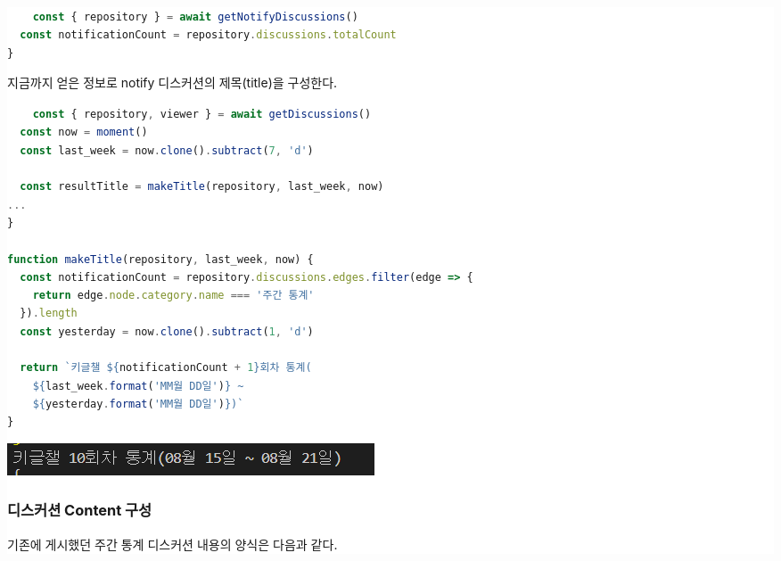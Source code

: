 ```jsx
	const { repository } = await getNotifyDiscussions()
  const notificationCount = repository.discussions.totalCount
}

```

지금까지 얻은 정보로 notify 디스커션의 제목(title)을 구성한다.

```jsx
	const { repository, viewer } = await getDiscussions()
  const now = moment()
  const last_week = now.clone().subtract(7, 'd')

  const resultTitle = makeTitle(repository, last_week, now)
...
}

function makeTitle(repository, last_week, now) {
  const notificationCount = repository.discussions.edges.filter(edge => {
    return edge.node.category.name === '주간 통계'
  }).length
  const yesterday = now.clone().subtract(1, 'd')

  return `키글챌 ${notificationCount + 1}회차 통계(
    ${last_week.format('MM월 DD일')} ~
    ${yesterday.format('MM월 DD일')})`
}
```

![Untitled](5.png)

### 디스커션 Content 구성

기존에 게시했던 주간 통계 디스커션 내용의 양식은 다음과 같다.
